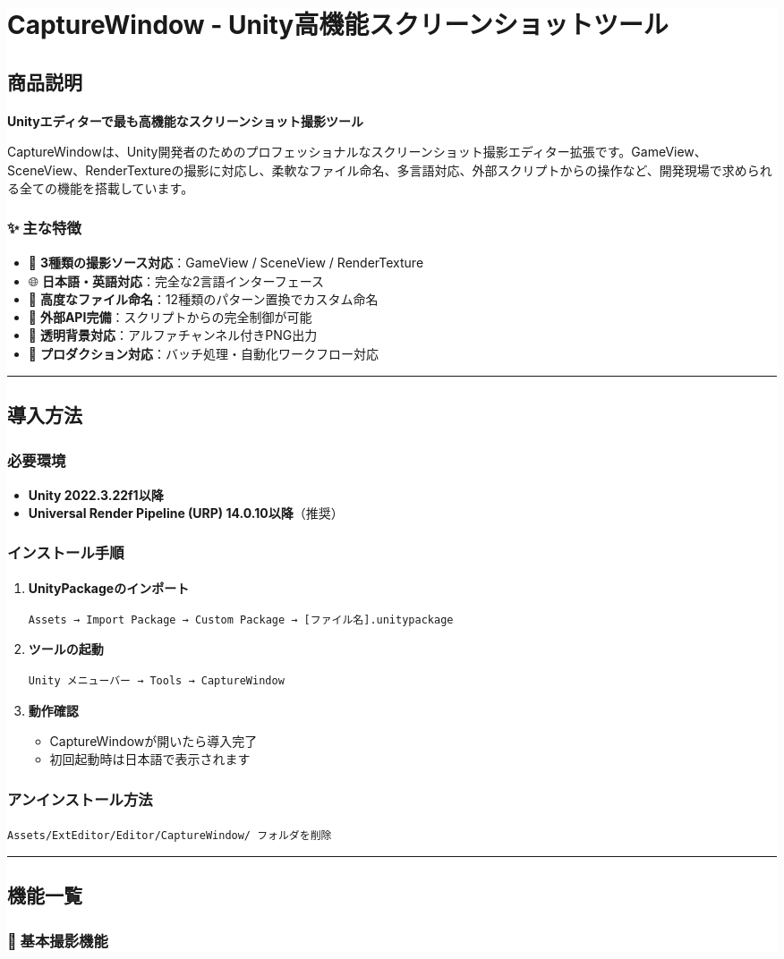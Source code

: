 # CaptureWindow - Unity高機能スクリーンショットツール

## 商品説明

**Unityエディターで最も高機能なスクリーンショット撮影ツール**

CaptureWindowは、Unity開発者のためのプロフェッショナルなスクリーンショット撮影エディター拡張です。GameView、SceneView、RenderTextureの撮影に対応し、柔軟なファイル命名、多言語対応、外部スクリプトからの操作など、開発現場で求められる全ての機能を搭載しています。

### ✨ 主な特徴
- 🎯 **3種類の撮影ソース対応**：GameView / SceneView / RenderTexture
- 🌐 **日本語・英語対応**：完全な2言語インターフェース
- 🎨 **高度なファイル命名**：12種類のパターン置換でカスタム命名
- 🔧 **外部API完備**：スクリプトからの完全制御が可能
- 💎 **透明背景対応**：アルファチャンネル付きPNG出力
- 🚀 **プロダクション対応**：バッチ処理・自動化ワークフロー対応

---

## 導入方法

### 必要環境
- **Unity 2022.3.22f1以降**
- **Universal Render Pipeline (URP) 14.0.10以降**（推奨）

### インストール手順

1. **UnityPackageのインポート**
   ```
   Assets → Import Package → Custom Package → [ファイル名].unitypackage
   ```

2. **ツールの起動**
   ```
   Unity メニューバー → Tools → CaptureWindow
   ```

3. **動作確認**
   - CaptureWindowが開いたら導入完了
   - 初回起動時は日本語で表示されます

### アンインストール方法
```
Assets/ExtEditor/Editor/CaptureWindow/ フォルダを削除
```

---

## 機能一覧

### 🎯 基本撮影機能
